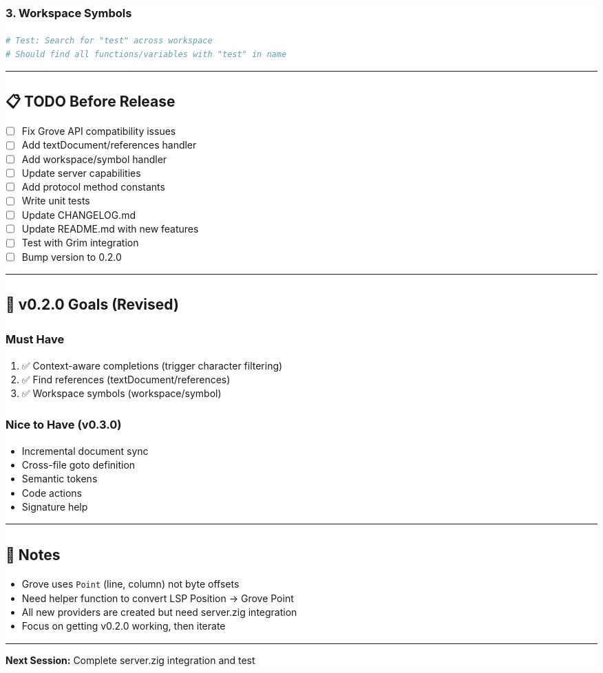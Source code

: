 ### 3. Workspace Symbols
```bash
# Test: Search for "test" across workspace
# Should find all functions/variables with "test" in name
```

---

## 📋 TODO Before Release

- [ ] Fix Grove API compatibility issues
- [ ] Add textDocument/references handler
- [ ] Add workspace/symbol handler
- [ ] Update server capabilities
- [ ] Add protocol method constants
- [ ] Write unit tests
- [ ] Update CHANGELOG.md
- [ ] Update README.md with new features
- [ ] Test with Grim integration
- [ ] Bump version to 0.2.0

---

## 🎯 v0.2.0 Goals (Revised)

### Must Have
1. ✅ Context-aware completions (trigger character filtering)
2. ✅ Find references (textDocument/references)
3. ✅ Workspace symbols (workspace/symbol)

### Nice to Have (v0.3.0)
- Incremental document sync
- Cross-file goto definition
- Semantic tokens
- Code actions
- Signature help

---

## 📝 Notes

- Grove uses `Point` (line, column) not byte offsets
- Need helper function to convert LSP Position → Grove Point
- All new providers are created but need server.zig integration
- Focus on getting v0.2.0 working, then iterate

---

**Next Session:** Complete server.zig integration and test
